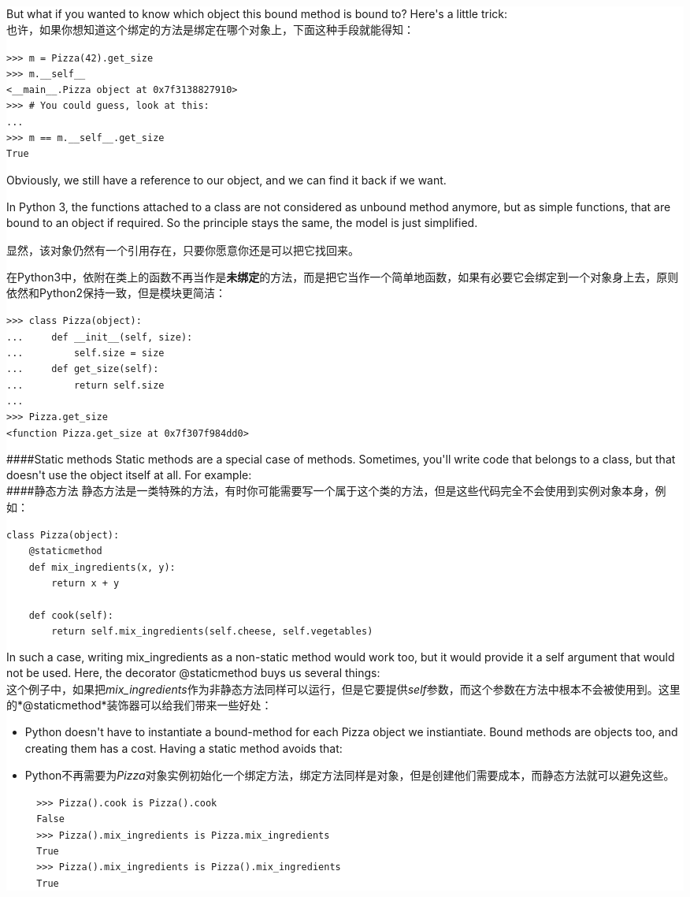 But what if you wanted to know which object this bound method is bound to? Here's a little trick:  
也许，如果你想知道这个绑定的方法是绑定在哪个对象上，下面这种手段就能得知：  
    
    >>> m = Pizza(42).get_size
    >>> m.__self__
    <__main__.Pizza object at 0x7f3138827910>
    >>> # You could guess, look at this:
    ...
    >>> m == m.__self__.get_size
    True

Obviously, we still have a reference to our object, and we can find it back if we want.  

In Python 3, the functions attached to a class are not considered as unbound method anymore, but as simple functions, that are bound to an object if required. So the principle stays the same, the model is just simplified.  

显然，该对象仍然有一个引用存在，只要你愿意你还是可以把它找回来。  

在Python3中，依附在类上的函数不再当作是**未绑定**的方法，而是把它当作一个简单地函数，如果有必要它会绑定到一个对象身上去，原则依然和Python2保持一致，但是模块更简洁：  
    
    >>> class Pizza(object):
    ...     def __init__(self, size):
    ...         self.size = size
    ...     def get_size(self):
    ...         return self.size
    ...
    >>> Pizza.get_size
    <function Pizza.get_size at 0x7f307f984dd0>

####Static methods
Static methods are a special case of methods. Sometimes, you'll write code that belongs to a class, but that doesn't use the object itself at all. For example:  
####静态方法
静态方法是一类特殊的方法，有时你可能需要写一个属于这个类的方法，但是这些代码完全不会使用到实例对象本身，例如：  
    
    class Pizza(object):
        @staticmethod
        def mix_ingredients(x, y):
            return x + y
     
        def cook(self):
            return self.mix_ingredients(self.cheese, self.vegetables)
In such a case, writing mix_ingredients as a non-static method would work too, but it would provide it a self argument that would not be used. Here, the decorator @staticmethod buys us several things:  
这个例子中，如果把*mix_ingredients*作为非静态方法同样可以运行，但是它要提供*self*参数，而这个参数在方法中根本不会被使用到。这里的*@staticmethod*装饰器可以给我们带来一些好处：  

* Python doesn't have to instantiate a bound-method for each Pizza object we instiantiate. Bound methods are objects too, and creating them has a cost. Having a static method avoids that:  
* Python不再需要为*Pizza*对象实例初始化一个绑定方法，绑定方法同样是对象，但是创建他们需要成本，而静态方法就可以避免这些。
    
        >>> Pizza().cook is Pizza().cook
        False
        >>> Pizza().mix_ingredients is Pizza.mix_ingredients
        True
        >>> Pizza().mix_ingredients is Pizza().mix_ingredients
        True
